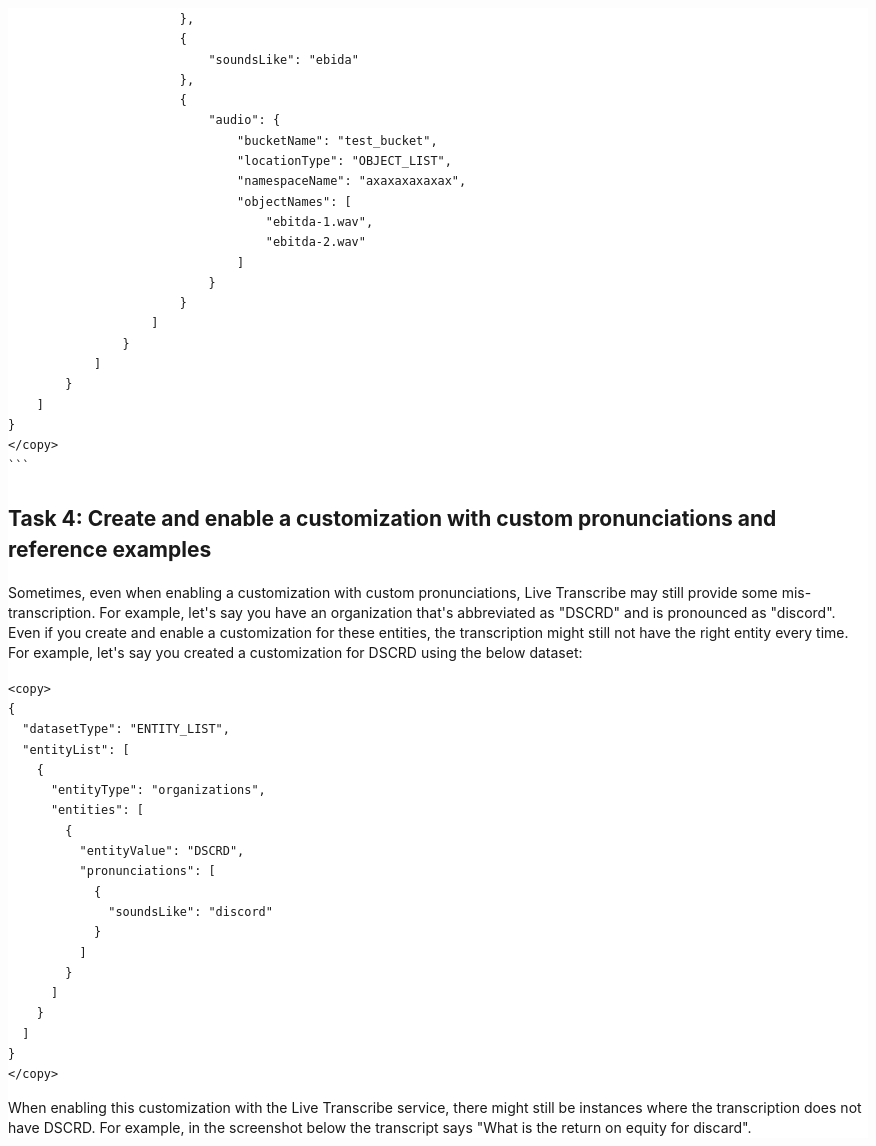                             },
                            {
                                "soundsLike": "ebida"
                            },
                            {
                                "audio": {
                                    "bucketName": "test_bucket",
                                    "locationType": "OBJECT_LIST",
                                    "namespaceName": "axaxaxaxaxax",
                                    "objectNames": [
                                        "ebitda-1.wav",
                                        "ebitda-2.wav"
                                    ]
                                }
                            }
                        ]
                    }
                ]
            }
        ]
    }
    </copy>
    ```


## Task 4: Create and enable a customization with custom pronunciations and reference examples
Sometimes, even when enabling a customization with custom pronunciations, Live Transcribe may still provide some mis-transcription. For example, let's say you have an organization that's abbreviated as "DSCRD" and is pronounced as "discord".  Even if you create and enable a customization for these entities, the transcription might still not have the right entity every time.
For example, let's say you created a customization for DSCRD using the below dataset:
```
<copy>
{
  "datasetType": "ENTITY_LIST",
  "entityList": [
    {
      "entityType": "organizations",
      "entities": [
        {
          "entityValue": "DSCRD",
          "pronunciations": [
            {
              "soundsLike": "discord"
            }
          ]
        }
      ]
    }
  ]
}
</copy>
```
When enabling this customization with the Live Transcribe service, there might still be instances where the transcription does not have DSCRD. For example, in the screenshot below the transcript says "What is the return on equity for discard".